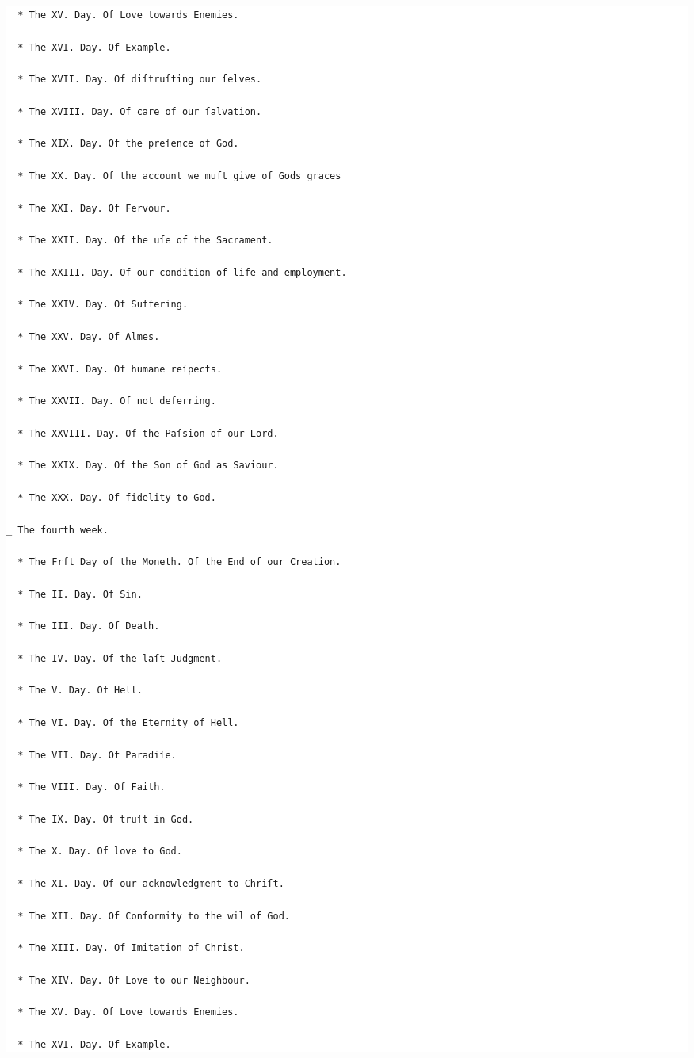       * The XV. Day. Of Love towards Enemies.

      * The XVI. Day. Of Example.

      * The XVII. Day. Of diſtruſting our ſelves.

      * The XVIII. Day. Of care of our ſalvation.

      * The XIX. Day. Of the preſence of God.

      * The XX. Day. Of the account we muſt give of Gods graces

      * The XXI. Day. Of Fervour.

      * The XXII. Day. Of the uſe of the Sacrament.

      * The XXIII. Day. Of our condition of life and employment.

      * The XXIV. Day. Of Suffering.

      * The XXV. Day. Of Almes.

      * The XXVI. Day. Of humane reſpects.

      * The XXVII. Day. Of not deferring.

      * The XXVIII. Day. Of the Paſsion of our Lord.

      * The XXIX. Day. Of the Son of God as Saviour.

      * The XXX. Day. Of fidelity to God.

    _ The fourth week.

      * The Frſt Day of the Moneth. Of the End of our Creation.

      * The II. Day. Of Sin.

      * The III. Day. Of Death.

      * The IV. Day. Of the laſt Judgment.

      * The V. Day. Of Hell.

      * The VI. Day. Of the Eternity of Hell.

      * The VII. Day. Of Paradiſe.

      * The VIII. Day. Of Faith.

      * The IX. Day. Of truſt in God.

      * The X. Day. Of love to God.

      * The XI. Day. Of our acknowledgment to Chriſt.

      * The XII. Day. Of Conformity to the wil of God.

      * The XIII. Day. Of Imitation of Christ.

      * The XIV. Day. Of Love to our Neighbour.

      * The XV. Day. Of Love towards Enemies.

      * The XVI. Day. Of Example.
